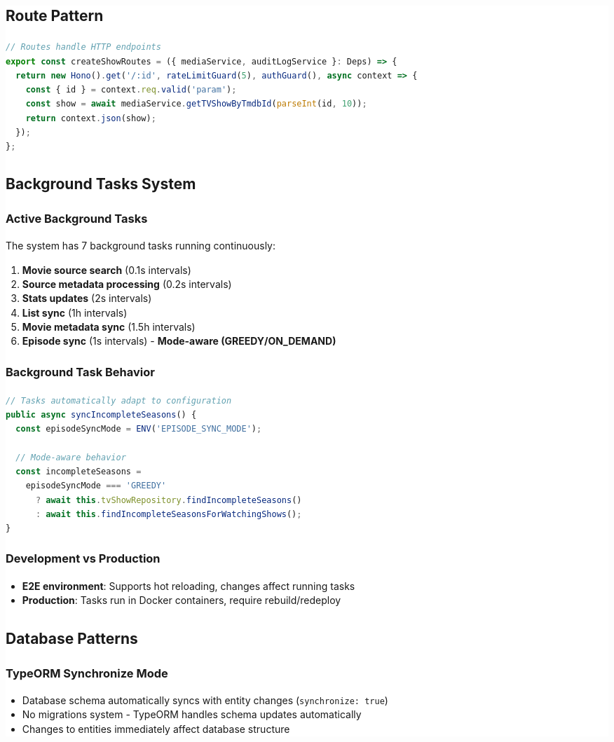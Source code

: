 ## **Route Pattern**

```typescript
// Routes handle HTTP endpoints
export const createShowRoutes = ({ mediaService, auditLogService }: Deps) => {
  return new Hono().get('/:id', rateLimitGuard(5), authGuard(), async context => {
    const { id } = context.req.valid('param');
    const show = await mediaService.getTVShowByTmdbId(parseInt(id, 10));
    return context.json(show);
  });
};
```

## **Background Tasks System**

### **Active Background Tasks**

The system has 7 background tasks running continuously:

1. **Movie source search** (0.1s intervals)
2. **Source metadata processing** (0.2s intervals)
3. **Stats updates** (2s intervals)
4. **List sync** (1h intervals)
5. **Movie metadata sync** (1.5h intervals)
6. **Episode sync** (1s intervals) - **Mode-aware (GREEDY/ON_DEMAND)**

### **Background Task Behavior**

```typescript
// Tasks automatically adapt to configuration
public async syncIncompleteSeasons() {
  const episodeSyncMode = ENV('EPISODE_SYNC_MODE');

  // Mode-aware behavior
  const incompleteSeasons =
    episodeSyncMode === 'GREEDY'
      ? await this.tvShowRepository.findIncompleteSeasons()
      : await this.findIncompleteSeasonsForWatchingShows();
}
```

### **Development vs Production**

- **E2E environment**: Supports hot reloading, changes affect running tasks
- **Production**: Tasks run in Docker containers, require rebuild/redeploy

## **Database Patterns**

### **TypeORM Synchronize Mode**

- Database schema automatically syncs with entity changes (`synchronize: true`)
- No migrations system - TypeORM handles schema updates automatically
- Changes to entities immediately affect database structure
